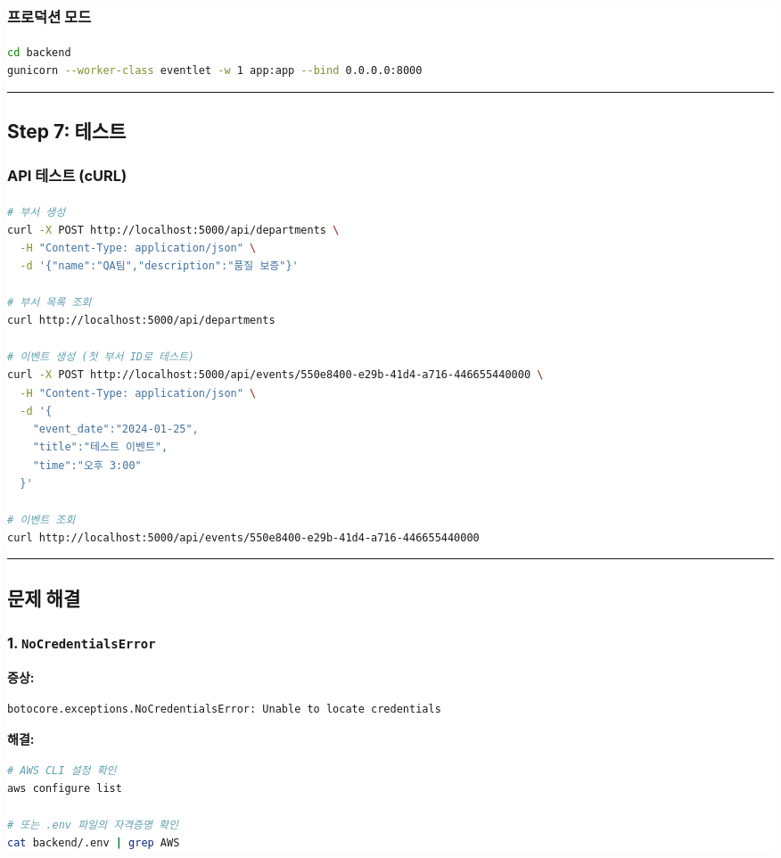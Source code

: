 ### 프로덕션 모드

```bash
cd backend
gunicorn --worker-class eventlet -w 1 app:app --bind 0.0.0.0:8000
```

---

## Step 7: 테스트

### API 테스트 (cURL)

```bash
# 부서 생성
curl -X POST http://localhost:5000/api/departments \
  -H "Content-Type: application/json" \
  -d '{"name":"QA팀","description":"품질 보증"}'

# 부서 목록 조회
curl http://localhost:5000/api/departments

# 이벤트 생성 (첫 부서 ID로 테스트)
curl -X POST http://localhost:5000/api/events/550e8400-e29b-41d4-a716-446655440000 \
  -H "Content-Type: application/json" \
  -d '{
    "event_date":"2024-01-25",
    "title":"테스트 이벤트",
    "time":"오후 3:00"
  }'

# 이벤트 조회
curl http://localhost:5000/api/events/550e8400-e29b-41d4-a716-446655440000
```

---

## 문제 해결

### 1. `NoCredentialsError`

**증상:**
```
botocore.exceptions.NoCredentialsError: Unable to locate credentials
```

**해결:**
```bash
# AWS CLI 설정 확인
aws configure list

# 또는 .env 파일의 자격증명 확인
cat backend/.env | grep AWS
```
